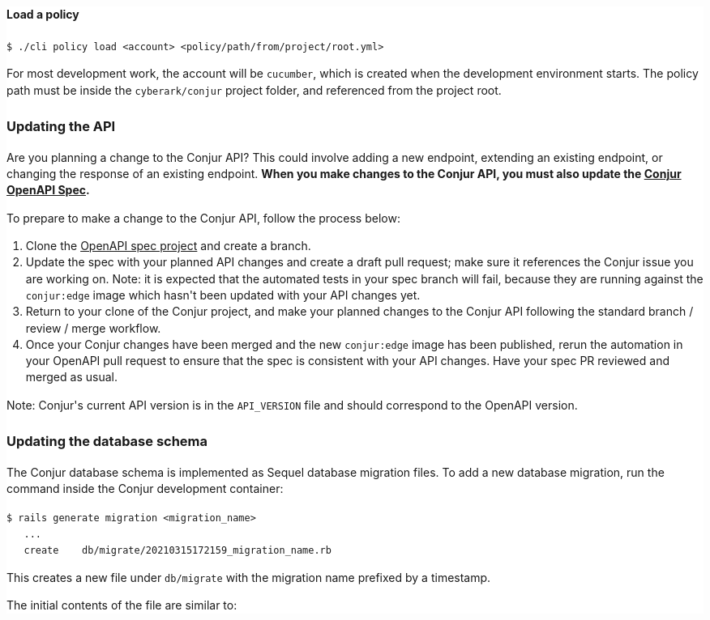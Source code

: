 #### Load a policy

```sh-session
$ ./cli policy load <account> <policy/path/from/project/root.yml>
```

For most development work, the account will be `cucumber`, which is created when the development environment starts. The policy path must be inside the `cyberark/conjur` project folder, and referenced from the project root.

### Updating the API

Are you planning a change to the Conjur API? This could involve adding a new endpoint, extending an
existing endpoint, or changing the response of an existing endpoint. **When you make changes to
the Conjur API, you must also update the [Conjur OpenAPI Spec](https://github.com/cyberark/conjur-openapi-spec).**

To prepare to make a change to the Conjur API, follow the process below:

1. Clone the [OpenAPI spec project](https://github.com/cyberark/conjur-openapi-spec) and create a branch.
1. Update the spec with your planned API changes and create a draft pull request; make sure it references
   the Conjur issue you are working on. Note: it is expected that the automated tests in your spec branch
   will fail, because they are running against the `conjur:edge` image which hasn't been updated with your
   API changes yet.
1. Return to your clone of the Conjur project, and make your planned changes to the Conjur API following
   the standard branch / review / merge workflow.
1. Once your Conjur changes have been merged and the new `conjur:edge` image has been published, rerun the
   automation in your OpenAPI pull request to ensure that the spec is consistent with your API changes. Have
   your spec PR reviewed and merged as usual.

Note: Conjur's current API version is in the `API_VERSION` file and should correspond to the OpenAPI version.

### Updating the database schema

The Conjur database schema is implemented as Sequel database migration files. To add
a new database migration, run the command inside the Conjur development container:

```sh-session
$ rails generate migration <migration_name>
   ...
   create    db/migrate/20210315172159_migration_name.rb
```

This creates a new file under `db/migrate` with the migration name prefixed by a
timestamp.

The initial contents of the file are similar to:
